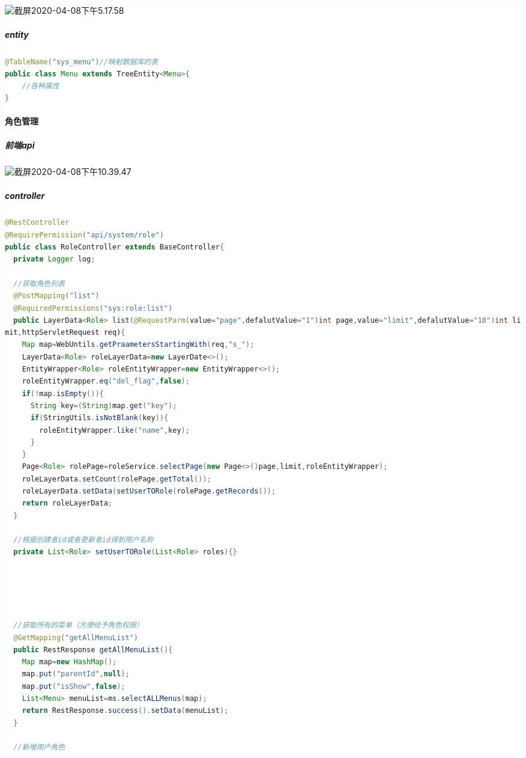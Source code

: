![截屏2020-04-08下午5.17.58](/Users/yinwenbo/Documents/img/截屏2020-04-08下午5.17.58.png)

##### entity

```java
@TableName("sys_menu")//映射数据库的表
public class Menu extends TreeEntity<Menu>{
	//各种属性  
}
```

#### 角色管理

##### 前端api

![截屏2020-04-08下午10.39.47](/Users/yinwenbo/Documents/img/截屏2020-04-08下午10.39.47.png)



##### controller

```java
@RestController
@RequirePermission("api/system/role")
public class RoleController extends BaseController{
  private Logger log;
  
  //获取角色列表
  @PostMapping("list")
  @RequiredPermissions("sys:role:list")
  public LayerData<Role> list(@RequestParm(value="page",defalutValue="1")int page,value="limit",defalutValue="10")int limit,httpServletRequest req){
    Map map=WebUntils.getPraametersStartingWith(req,"s_");
    LayerData<Role> roleLayerData=new LayerDate<>();
    EntityWrapper<Role> roleEntityWrapper=new EntityWrapper<>();
    roleEntityWrapper.eq("del_flag",false);
    if(!map.isEmpty()){
      String key=(String)map.get("key");
      if(StringUtils.isNotBlank(key)){
        roleEntityWrapper.like("name",key);
      }
    }
    Page<Role> rolePage=roleService.selectPage(new Page<>()page,limit,roleEntityWrapper);
    roleLayerData.setCount(rolePage.getTotal());
    roleLayerData.setData(setUserTORole(rolePage.getRecords());
  	return roleLayerData;
  }
  
  //根据创建者id或者更新者id得到用户名称
  private List<Role> setUserTORole(List<Role> roles){}
    
                          

                          
                          
  //获取所有的菜单（方便给予角色权限）
  @GetMapping("getAllMenuList")                        
  public RestResponse getAllMenuList(){
    Map map=new HashMap();
    map.put("parentId",null);
    map.put("isShow",false);
    List<Menu> menuList=ms.selectALLMenus(map);
    return RestResponse.success().setData(menuList);
  }  
  
  //新增用户角色 
```
